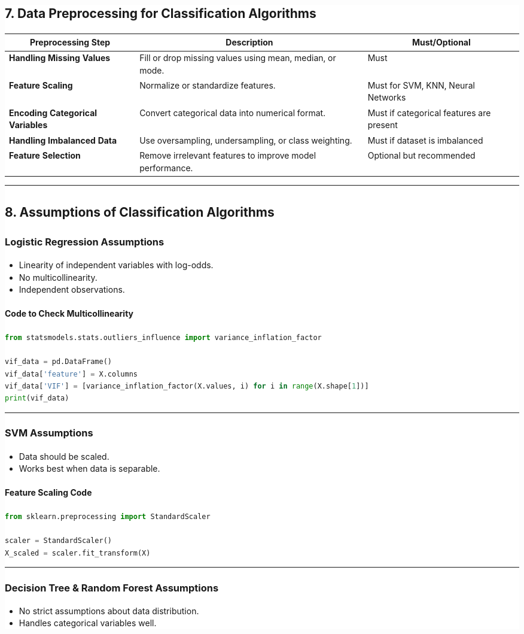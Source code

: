 ## **7. Data Preprocessing for Classification Algorithms**

| Preprocessing Step | Description | Must/Optional |
|------------------|-------------|--------------|
| **Handling Missing Values** | Fill or drop missing values using mean, median, or mode. | Must |
| **Feature Scaling** | Normalize or standardize features. | Must for SVM, KNN, Neural Networks |
| **Encoding Categorical Variables** | Convert categorical data into numerical format. | Must if categorical features are present |
| **Handling Imbalanced Data** | Use oversampling, undersampling, or class weighting. | Must if dataset is imbalanced |
| **Feature Selection** | Remove irrelevant features to improve model performance. | Optional but recommended |

---

## **8. Assumptions of Classification Algorithms**

### **Logistic Regression Assumptions**
- Linearity of independent variables with log-odds.
- No multicollinearity.
- Independent observations.

#### **Code to Check Multicollinearity**
```python
from statsmodels.stats.outliers_influence import variance_inflation_factor

vif_data = pd.DataFrame()
vif_data['feature'] = X.columns
vif_data['VIF'] = [variance_inflation_factor(X.values, i) for i in range(X.shape[1])]
print(vif_data)
```

---

### **SVM Assumptions**
- Data should be scaled.
- Works best when data is separable.

#### **Feature Scaling Code**
```python
from sklearn.preprocessing import StandardScaler

scaler = StandardScaler()
X_scaled = scaler.fit_transform(X)
```

---

### **Decision Tree & Random Forest Assumptions**
- No strict assumptions about data distribution.
- Handles categorical variables well.
